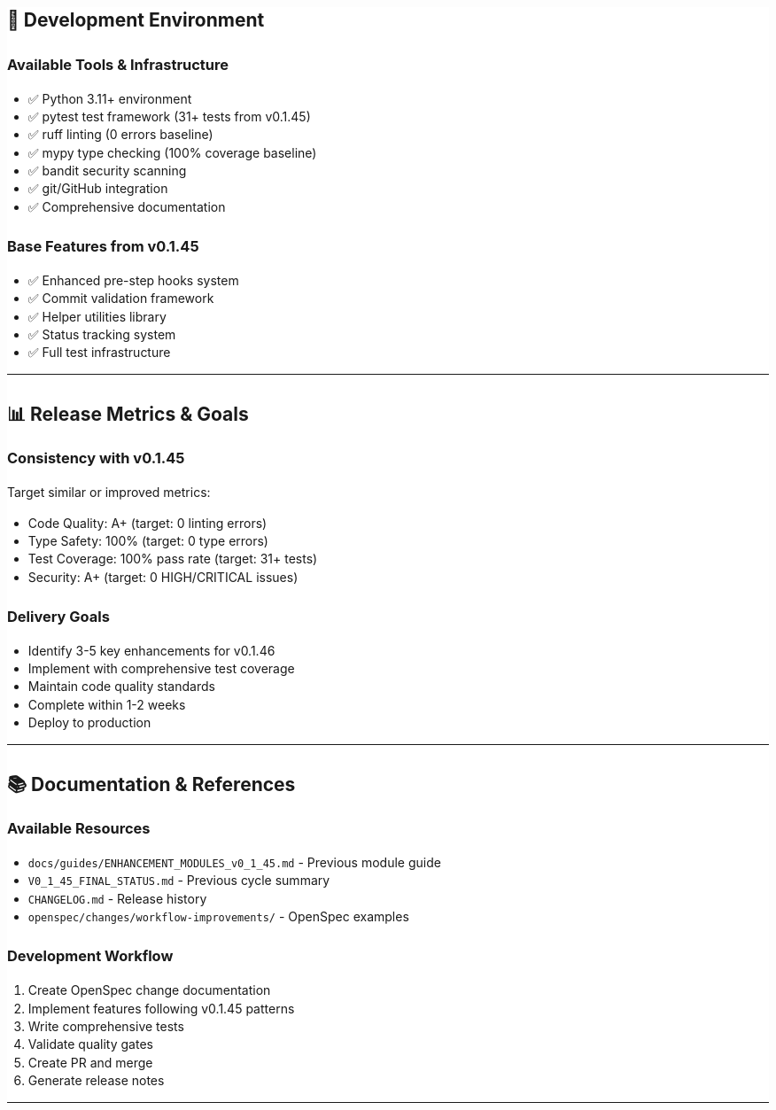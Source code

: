 
## 🔧 Development Environment

### Available Tools & Infrastructure
- ✅ Python 3.11+ environment
- ✅ pytest test framework (31+ tests from v0.1.45)
- ✅ ruff linting (0 errors baseline)
- ✅ mypy type checking (100% coverage baseline)
- ✅ bandit security scanning
- ✅ git/GitHub integration
- ✅ Comprehensive documentation

### Base Features from v0.1.45
- ✅ Enhanced pre-step hooks system
- ✅ Commit validation framework
- ✅ Helper utilities library
- ✅ Status tracking system
- ✅ Full test infrastructure

---

## 📊 Release Metrics & Goals

### Consistency with v0.1.45
Target similar or improved metrics:
- Code Quality: A+ (target: 0 linting errors)
- Type Safety: 100% (target: 0 type errors)
- Test Coverage: 100% pass rate (target: 31+ tests)
- Security: A+ (target: 0 HIGH/CRITICAL issues)

### Delivery Goals
- Identify 3-5 key enhancements for v0.1.46
- Implement with comprehensive test coverage
- Maintain code quality standards
- Complete within 1-2 weeks
- Deploy to production

---

## 📚 Documentation & References

### Available Resources
- `docs/guides/ENHANCEMENT_MODULES_v0_1_45.md` - Previous module guide
- `V0_1_45_FINAL_STATUS.md` - Previous cycle summary
- `CHANGELOG.md` - Release history
- `openspec/changes/workflow-improvements/` - OpenSpec examples

### Development Workflow
1. Create OpenSpec change documentation
2. Implement features following v0.1.45 patterns
3. Write comprehensive tests
4. Validate quality gates
5. Create PR and merge
6. Generate release notes

---